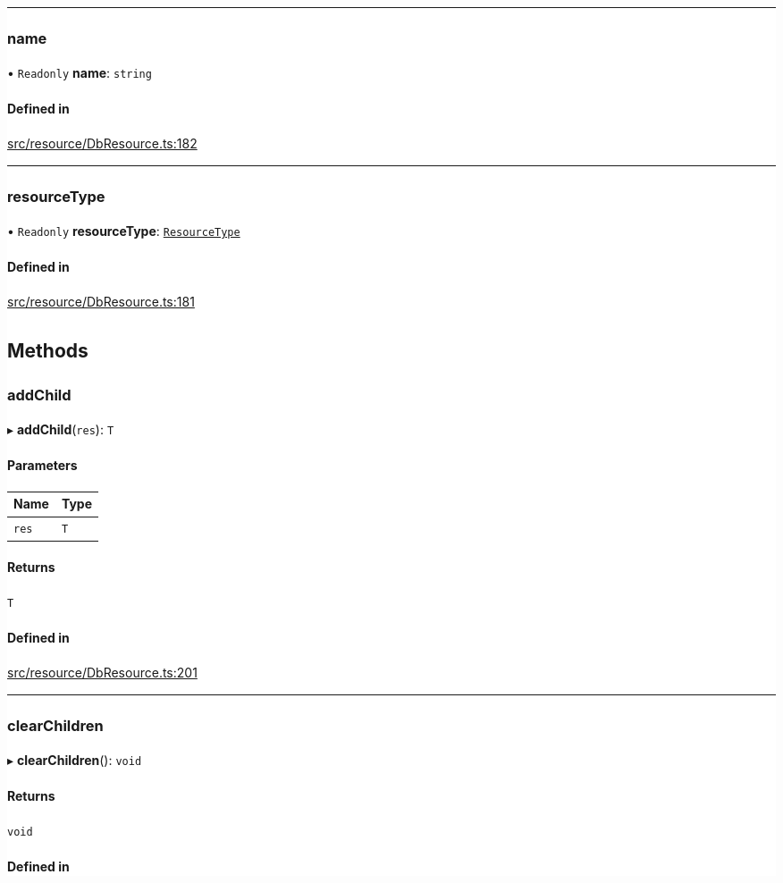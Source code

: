 ___

### name

• `Readonly` **name**: `string`

#### Defined in

[src/resource/DbResource.ts:182](https://github.com/l-v-yonsama/db-drivers/blob/159e4b0300e66858605f0ff4515da97e61eada2d/src/resource/DbResource.ts#L182)

___

### resourceType

• `Readonly` **resourceType**: [`ResourceType`](../modules.md#resourcetype)

#### Defined in

[src/resource/DbResource.ts:181](https://github.com/l-v-yonsama/db-drivers/blob/159e4b0300e66858605f0ff4515da97e61eada2d/src/resource/DbResource.ts#L181)

## Methods

### addChild

▸ **addChild**(`res`): `T`

#### Parameters

| Name | Type |
| :------ | :------ |
| `res` | `T` |

#### Returns

`T`

#### Defined in

[src/resource/DbResource.ts:201](https://github.com/l-v-yonsama/db-drivers/blob/159e4b0300e66858605f0ff4515da97e61eada2d/src/resource/DbResource.ts#L201)

___

### clearChildren

▸ **clearChildren**(): `void`

#### Returns

`void`

#### Defined in
